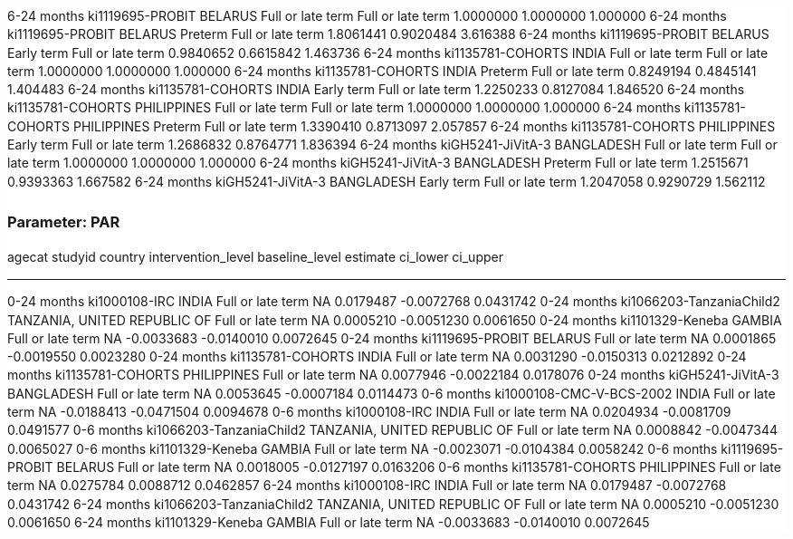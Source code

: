 6-24 months   ki1119695-PROBIT           BELARUS                        Full or late term    Full or late term    1.0000000   1.0000000   1.000000
6-24 months   ki1119695-PROBIT           BELARUS                        Preterm              Full or late term    1.8061441   0.9020484   3.616388
6-24 months   ki1119695-PROBIT           BELARUS                        Early term           Full or late term    0.9840652   0.6615842   1.463736
6-24 months   ki1135781-COHORTS          INDIA                          Full or late term    Full or late term    1.0000000   1.0000000   1.000000
6-24 months   ki1135781-COHORTS          INDIA                          Preterm              Full or late term    0.8249194   0.4845141   1.404483
6-24 months   ki1135781-COHORTS          INDIA                          Early term           Full or late term    1.2250233   0.8127084   1.846520
6-24 months   ki1135781-COHORTS          PHILIPPINES                    Full or late term    Full or late term    1.0000000   1.0000000   1.000000
6-24 months   ki1135781-COHORTS          PHILIPPINES                    Preterm              Full or late term    1.3390410   0.8713097   2.057857
6-24 months   ki1135781-COHORTS          PHILIPPINES                    Early term           Full or late term    1.2686832   0.8764771   1.836394
6-24 months   kiGH5241-JiVitA-3          BANGLADESH                     Full or late term    Full or late term    1.0000000   1.0000000   1.000000
6-24 months   kiGH5241-JiVitA-3          BANGLADESH                     Preterm              Full or late term    1.2515671   0.9393363   1.667582
6-24 months   kiGH5241-JiVitA-3          BANGLADESH                     Early term           Full or late term    1.2047058   0.9290729   1.562112


### Parameter: PAR


agecat        studyid                    country                        intervention_level   baseline_level      estimate     ci_lower    ci_upper
------------  -------------------------  -----------------------------  -------------------  ---------------  -----------  -----------  ----------
0-24 months   ki1000108-IRC              INDIA                          Full or late term    NA                 0.0179487   -0.0072768   0.0431742
0-24 months   ki1066203-TanzaniaChild2   TANZANIA, UNITED REPUBLIC OF   Full or late term    NA                 0.0005210   -0.0051230   0.0061650
0-24 months   ki1101329-Keneba           GAMBIA                         Full or late term    NA                -0.0033683   -0.0140010   0.0072645
0-24 months   ki1119695-PROBIT           BELARUS                        Full or late term    NA                 0.0001865   -0.0019550   0.0023280
0-24 months   ki1135781-COHORTS          INDIA                          Full or late term    NA                 0.0031290   -0.0150313   0.0212892
0-24 months   ki1135781-COHORTS          PHILIPPINES                    Full or late term    NA                 0.0077946   -0.0022184   0.0178076
0-24 months   kiGH5241-JiVitA-3          BANGLADESH                     Full or late term    NA                 0.0053645   -0.0007184   0.0114473
0-6 months    ki1000108-CMC-V-BCS-2002   INDIA                          Full or late term    NA                -0.0188413   -0.0471504   0.0094678
0-6 months    ki1000108-IRC              INDIA                          Full or late term    NA                 0.0204934   -0.0081709   0.0491577
0-6 months    ki1066203-TanzaniaChild2   TANZANIA, UNITED REPUBLIC OF   Full or late term    NA                 0.0008842   -0.0047344   0.0065027
0-6 months    ki1101329-Keneba           GAMBIA                         Full or late term    NA                -0.0023071   -0.0104384   0.0058242
0-6 months    ki1119695-PROBIT           BELARUS                        Full or late term    NA                 0.0018005   -0.0127197   0.0163206
0-6 months    ki1135781-COHORTS          PHILIPPINES                    Full or late term    NA                 0.0275784    0.0088712   0.0462857
6-24 months   ki1000108-IRC              INDIA                          Full or late term    NA                 0.0179487   -0.0072768   0.0431742
6-24 months   ki1066203-TanzaniaChild2   TANZANIA, UNITED REPUBLIC OF   Full or late term    NA                 0.0005210   -0.0051230   0.0061650
6-24 months   ki1101329-Keneba           GAMBIA                         Full or late term    NA                -0.0033683   -0.0140010   0.0072645